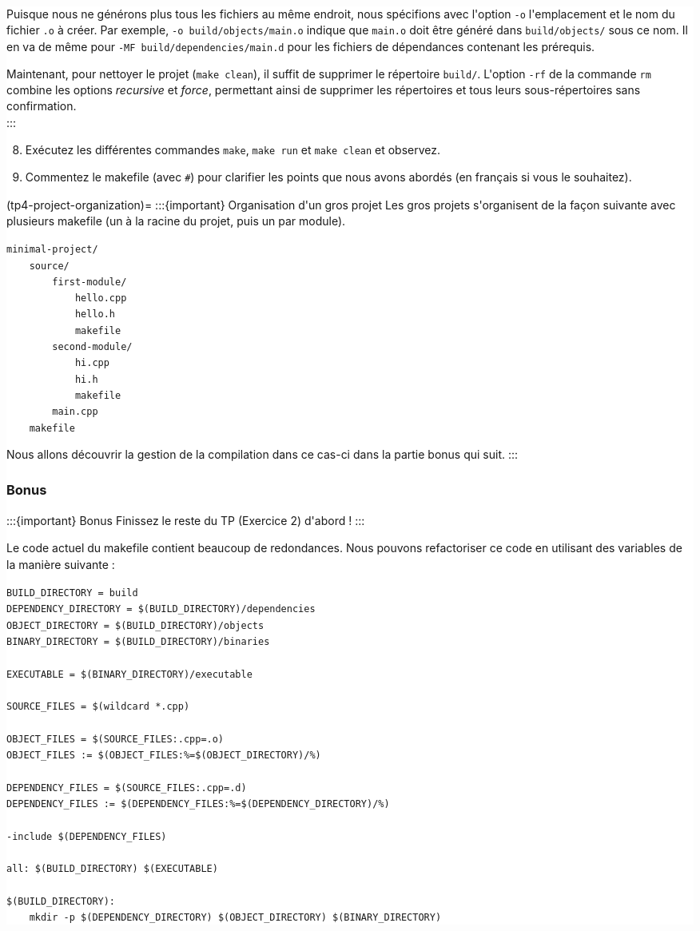 Puisque nous ne générons plus tous les fichiers au même endroit, nous spécifions avec l'option `-o` l'emplacement et le nom du fichier `.o` à créer. Par exemple, `-o build/objects/main.o` indique que `main.o` doit être généré dans `build/objects/` sous ce nom. Il en va de même pour `-MF build/dependencies/main.d` pour les fichiers de dépendances contenant les prérequis.  

Maintenant, pour nettoyer le projet (`make clean`), il suffit de supprimer le répertoire `build/`. L'option `-rf` de la commande `rm` combine les options *recursive* et *force*, permettant ainsi de supprimer les répertoires et tous leurs sous-répertoires sans confirmation.  
:::

8. Exécutez les différentes commandes `make`, `make run` et `make clean` et observez.

9. Commentez le makefile (avec `#`) pour clarifier les points que nous avons abordés (en français si vous le souhaitez).

(tp4-project-organization)=
:::{important} Organisation d'un gros projet
Les gros projets s'organisent de la façon suivante avec plusieurs makefile (un à la racine du projet, puis un par module).
```{code} md 
minimal-project/
    source/
        first-module/
            hello.cpp
            hello.h
            makefile
        second-module/
            hi.cpp
            hi.h
            makefile
        main.cpp
    makefile
```
Nous allons découvrir la gestion de la compilation dans ce cas-ci dans la partie bonus qui suit.
:::

### Bonus

:::{important} Bonus
Finissez le reste du TP (Exercice 2) d'abord !
:::


Le code actuel du makefile contient beaucoup de redondances. Nous pouvons refactoriser ce code en utilisant des variables de la manière suivante :
```{code} makefile
BUILD_DIRECTORY = build
DEPENDENCY_DIRECTORY = $(BUILD_DIRECTORY)/dependencies
OBJECT_DIRECTORY = $(BUILD_DIRECTORY)/objects
BINARY_DIRECTORY = $(BUILD_DIRECTORY)/binaries

EXECUTABLE = $(BINARY_DIRECTORY)/executable

SOURCE_FILES = $(wildcard *.cpp)

OBJECT_FILES = $(SOURCE_FILES:.cpp=.o)
OBJECT_FILES := $(OBJECT_FILES:%=$(OBJECT_DIRECTORY)/%)

DEPENDENCY_FILES = $(SOURCE_FILES:.cpp=.d)
DEPENDENCY_FILES := $(DEPENDENCY_FILES:%=$(DEPENDENCY_DIRECTORY)/%)

-include $(DEPENDENCY_FILES)

all: $(BUILD_DIRECTORY) $(EXECUTABLE)

$(BUILD_DIRECTORY):
	mkdir -p $(DEPENDENCY_DIRECTORY) $(OBJECT_DIRECTORY) $(BINARY_DIRECTORY)
```
